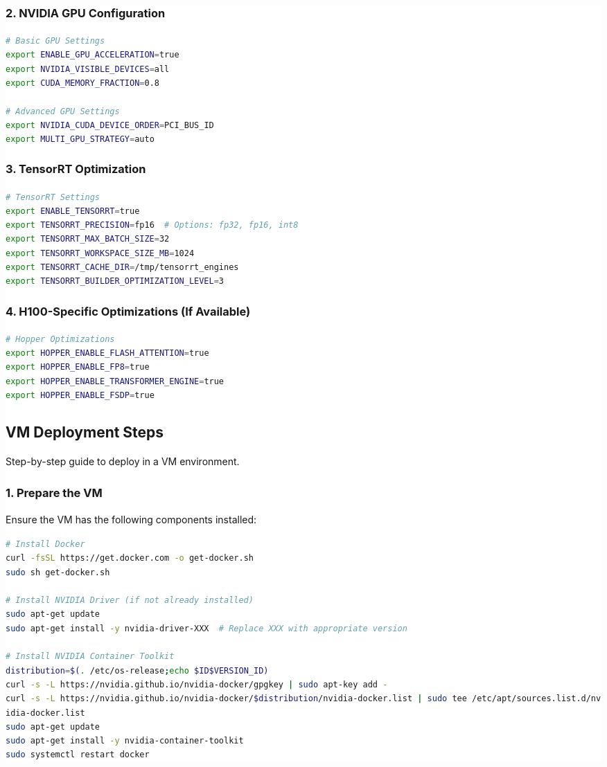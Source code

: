 ### 2. NVIDIA GPU Configuration

```bash
# Basic GPU Settings
export ENABLE_GPU_ACCELERATION=true
export NVIDIA_VISIBLE_DEVICES=all
export CUDA_MEMORY_FRACTION=0.8

# Advanced GPU Settings
export NVIDIA_CUDA_DEVICE_ORDER=PCI_BUS_ID
export MULTI_GPU_STRATEGY=auto
```

### 3. TensorRT Optimization

```bash
# TensorRT Settings
export ENABLE_TENSORRT=true
export TENSORRT_PRECISION=fp16  # Options: fp32, fp16, int8
export TENSORRT_MAX_BATCH_SIZE=32
export TENSORRT_WORKSPACE_SIZE_MB=1024
export TENSORRT_CACHE_DIR=/tmp/tensorrt_engines
export TENSORRT_BUILDER_OPTIMIZATION_LEVEL=3
```

### 4. H100-Specific Optimizations (If Available)

```bash
# Hopper Optimizations
export HOPPER_ENABLE_FLASH_ATTENTION=true
export HOPPER_ENABLE_FP8=true
export HOPPER_ENABLE_TRANSFORMER_ENGINE=true
export HOPPER_ENABLE_FSDP=true
```

## VM Deployment Steps

Step-by-step guide to deploy in a VM environment.

### 1. Prepare the VM

Ensure the VM has the following components installed:

```bash
# Install Docker
curl -fsSL https://get.docker.com -o get-docker.sh
sudo sh get-docker.sh

# Install NVIDIA Driver (if not already installed)
sudo apt-get update
sudo apt-get install -y nvidia-driver-XXX  # Replace XXX with appropriate version

# Install NVIDIA Container Toolkit
distribution=$(. /etc/os-release;echo $ID$VERSION_ID)
curl -s -L https://nvidia.github.io/nvidia-docker/gpgkey | sudo apt-key add -
curl -s -L https://nvidia.github.io/nvidia-docker/$distribution/nvidia-docker.list | sudo tee /etc/apt/sources.list.d/nvidia-docker.list
sudo apt-get update
sudo apt-get install -y nvidia-container-toolkit
sudo systemctl restart docker
```
